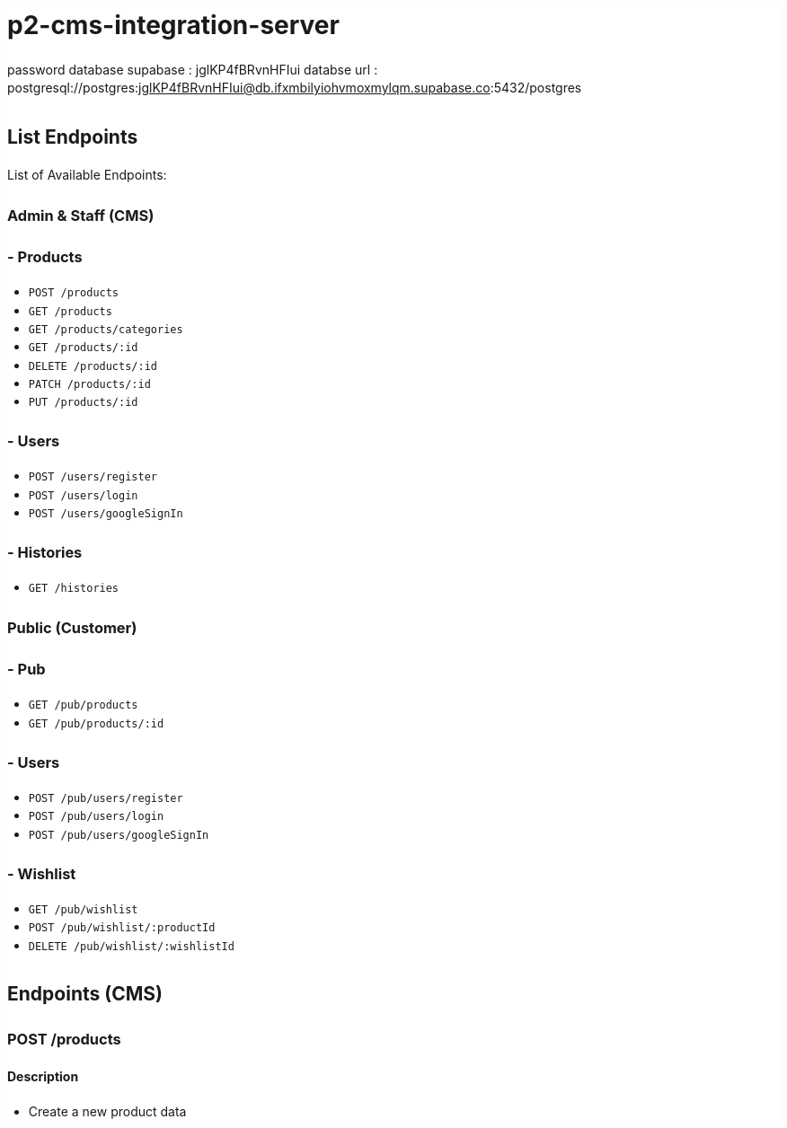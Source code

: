 # p2-cms-integration-server
password database supabase : jglKP4fBRvnHFIui
databse url : postgresql://postgres:jglKP4fBRvnHFIui@db.ifxmbilyiohvmoxmylqm.supabase.co:5432/postgres
## **List Endpoints**

List of Available Endpoints:
### **Admin & Staff (CMS)**
### **- Products**
- `POST /products`
- `GET /products`
- `GET /products/categories`
- `GET /products/:id`
- `DELETE /products/:id`
- `PATCH /products/:id`
- `PUT /products/:id`

### **- Users**
- `POST /users/register`
- `POST /users/login`
- `POST /users/googleSignIn`

### **- Histories**
- `GET /histories`

### **Public (Customer)**
### **- Pub**
- `GET /pub/products`
- `GET /pub/products/:id`

### **- Users**
- `POST /pub/users/register`
- `POST /pub/users/login`
- `POST /pub/users/googleSignIn`

### **- Wishlist**
- `GET /pub/wishlist`
- `POST /pub/wishlist/:productId`
- `DELETE /pub/wishlist/:wishlistId`

## **Endpoints (CMS)**
### **POST /products**
#### Description
- Create a new product data
